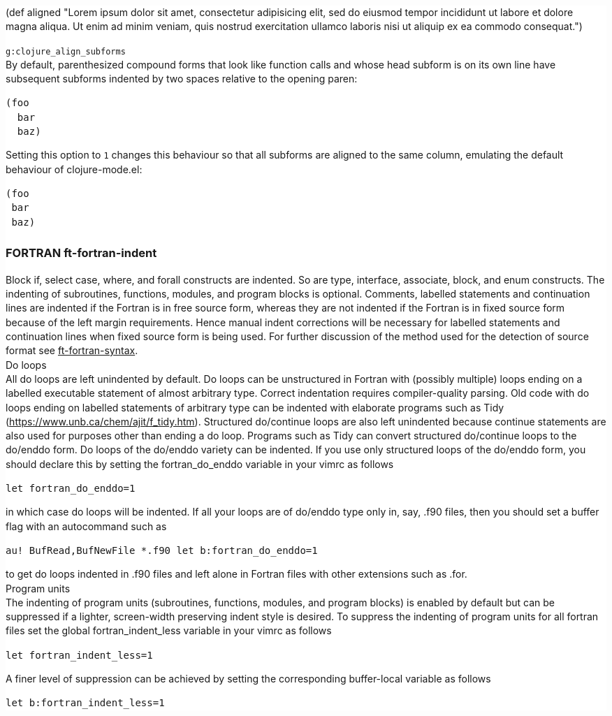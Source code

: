 
(def aligned
  "Lorem ipsum dolor sit amet, consectetur adipisicing elit, sed do
   eiusmod tempor incididunt ut labore et dolore magna aliqua. Ut
   enim ad minim veniam, quis nostrud exercitation ullamco laboris
   nisi ut aliquip ex ea commodo consequat.")</pre></div>
<div class="old-help-para">						<a name="g%3Aclojure_align_subforms"></a><code class="help-tag-right">g:clojure_align_subforms</code></div>
<div class="old-help-para">By default, parenthesized compound forms that look like function calls and
whose head subform is on its own line have subsequent subforms indented by
two spaces relative to the opening paren:
<pre>(foo
  bar
  baz)</pre></div>
<div class="old-help-para">Setting this option to <code>1</code> changes this behaviour so that all subforms are
aligned to the same column, emulating the default behaviour of
clojure-mode.el:
<pre>(foo
 bar
 baz)</pre></div>
<div class="old-help-para"><h3 class="help-heading">FORTRAN<span class="help-heading-tags">							<a name="ft-fortran-indent"></a><span class="help-tag">ft-fortran-indent</span></span></h3></div>
<div class="old-help-para">Block if, select case, where, and forall constructs are indented.  So are
type, interface, associate, block, and enum constructs.  The indenting of
subroutines, functions, modules, and program blocks is optional.  Comments,
labelled statements and continuation lines are indented if the Fortran is in
free source form, whereas they are not indented if the Fortran is in fixed
source form because of the left margin requirements.  Hence manual indent
corrections will be necessary for labelled statements and continuation lines
when fixed source form is being used.  For further discussion of the method
used for the detection of source format see <a href="/neovim-docs-web/en/syntax#ft-fortran-syntax">ft-fortran-syntax</a>.</div>
<div class="old-help-para"><div class="help-column_heading">Do loops</div>All do loops are left unindented by default.  Do loops can be unstructured in
Fortran with (possibly multiple) loops ending on a labelled executable
statement of almost arbitrary type.  Correct indentation requires
compiler-quality parsing.  Old code with do loops ending on labelled statements
of arbitrary type can be indented with elaborate programs such as Tidy
(<a href="https://www.unb.ca/chem/ajit/f_tidy.htm">https://www.unb.ca/chem/ajit/f_tidy.htm</a>).  Structured do/continue loops are
also left unindented because continue statements are also used for purposes
other than ending a do loop.  Programs such as Tidy can convert structured
do/continue loops to the do/enddo form.  Do loops of the do/enddo variety can
be indented.  If you use only structured loops of the do/enddo form, you should
declare this by setting the fortran_do_enddo variable in your vimrc as
follows<pre>let fortran_do_enddo=1</pre>
in which case do loops will be indented.  If all your loops are of do/enddo
type only in, say, .f90 files, then you should set a buffer flag with an
autocommand such as<pre>au! BufRead,BufNewFile *.f90 let b:fortran_do_enddo=1</pre>
to get do loops indented in .f90 files and left alone in Fortran files with
other extensions such as .for.</div>
<div class="old-help-para"><div class="help-column_heading">Program units</div>The indenting of program units (subroutines, functions, modules, and program
blocks) is enabled by default but can be suppressed if a lighter, screen-width
preserving indent style is desired.  To suppress the indenting of program
units for all fortran files set the global fortran_indent_less variable in
your vimrc as follows<pre>let fortran_indent_less=1</pre>
A finer level of suppression can be achieved by setting the corresponding
buffer-local variable as follows<pre>let b:fortran_indent_less=1</pre>